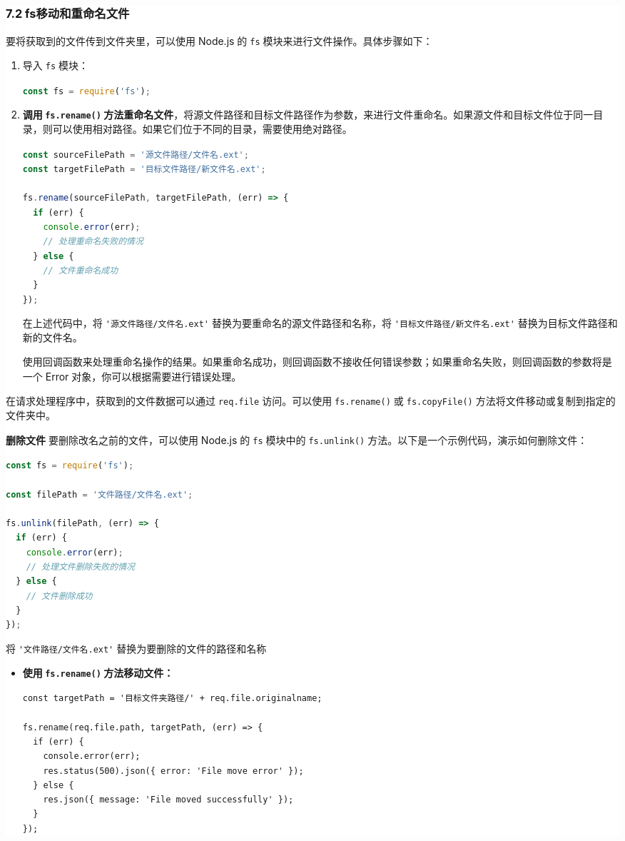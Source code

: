 
### 7.2 fs移动和重命名文件

要将获取到的文件传到文件夹里，可以使用 Node.js 的 `fs` 模块来进行文件操作。具体步骤如下：

1. 导入 `fs` 模块：

   ```js
   const fs = require('fs');
   ```

1. **调用 `fs.rename()` 方法重命名文件**，将源文件路径和目标文件路径作为参数，来进行文件重命名。如果源文件和目标文件位于同一目录，则可以使用相对路径。如果它们位于不同的目录，需要使用绝对路径。

   ```js
   const sourceFilePath = '源文件路径/文件名.ext';
   const targetFilePath = '目标文件路径/新文件名.ext';
   
   fs.rename(sourceFilePath, targetFilePath, (err) => {
     if (err) {
       console.error(err);
       // 处理重命名失败的情况
     } else {
       // 文件重命名成功
     }
   });
   ```

   在上述代码中，将 `'源文件路径/文件名.ext'` 替换为要重命名的源文件路径和名称，将 `'目标文件路径/新文件名.ext'` 替换为目标文件路径和新的文件名。

   使用回调函数来处理重命名操作的结果。如果重命名成功，则回调函数不接收任何错误参数；如果重命名失败，则回调函数的参数将是一个 Error 对象，你可以根据需要进行错误处理。

在请求处理程序中，获取到的文件数据可以通过 `req.file` 访问。可以使用 `fs.rename()` 或 `fs.copyFile()` 方法将文件移动或复制到指定的文件夹中。

**删除文件**
要删除改名之前的文件，可以使用 Node.js 的 `fs` 模块中的 `fs.unlink()` 方法。以下是一个示例代码，演示如何删除文件：

```js
const fs = require('fs');

const filePath = '文件路径/文件名.ext';

fs.unlink(filePath, (err) => {
  if (err) {
    console.error(err);
    // 处理文件删除失败的情况
  } else {
    // 文件删除成功
  }
});
```

将 `'文件路径/文件名.ext'` 替换为要删除的文件的路径和名称

- **使用 `fs.rename()` 方法移动文件：**

  ```
  const targetPath = '目标文件夹路径/' + req.file.originalname;
  
  fs.rename(req.file.path, targetPath, (err) => {
    if (err) {
      console.error(err);
      res.status(500).json({ error: 'File move error' });
    } else {
      res.json({ message: 'File moved successfully' });
    }
  });
  ```
